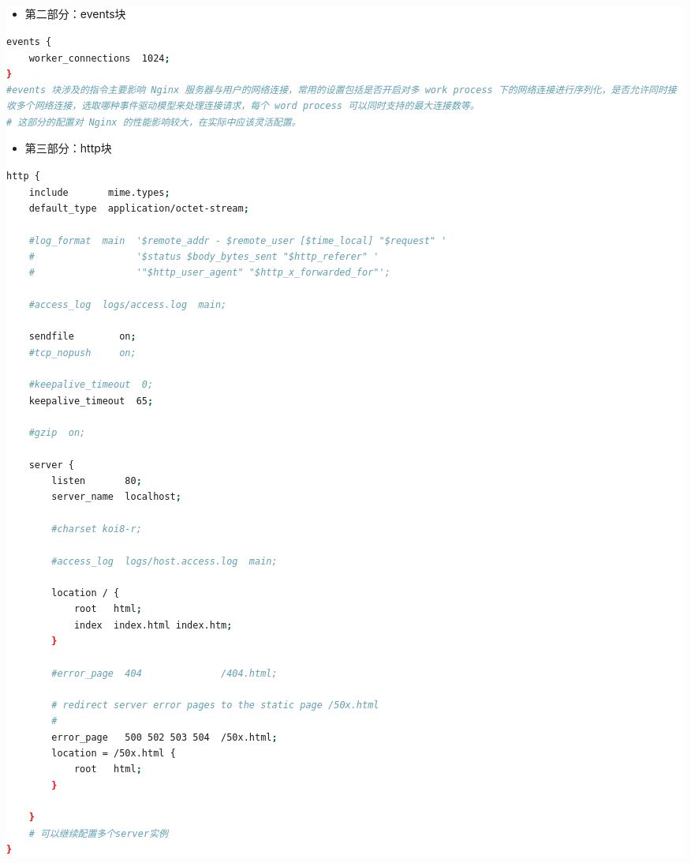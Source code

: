 - 第二部分：events块

```bash
events {
    worker_connections  1024;
}
#events 块涉及的指令主要影响 Nginx 服务器与用户的网络连接，常用的设置包括是否开启对多 work process 下的网络连接进行序列化，是否允许同时接收多个网络连接，选取哪种事件驱动模型来处理连接请求，每个 word process 可以同时支持的最大连接数等。
# 这部分的配置对 Nginx 的性能影响较大，在实际中应该灵活配置。
```

- 第三部分：http块

```bash
http {
    include       mime.types;
    default_type  application/octet-stream;

    #log_format  main  '$remote_addr - $remote_user [$time_local] "$request" '
    #                  '$status $body_bytes_sent "$http_referer" '
    #                  '"$http_user_agent" "$http_x_forwarded_for"';

    #access_log  logs/access.log  main;

    sendfile        on;
    #tcp_nopush     on;

    #keepalive_timeout  0;
    keepalive_timeout  65;

    #gzip  on;

    server {
        listen       80;
        server_name  localhost;

        #charset koi8-r;

        #access_log  logs/host.access.log  main;

        location / {
            root   html;
            index  index.html index.htm;
        }

        #error_page  404              /404.html;

        # redirect server error pages to the static page /50x.html
        #
        error_page   500 502 503 504  /50x.html;
        location = /50x.html {
            root   html;
        }
     
    }
    # 可以继续配置多个server实例
}
```
